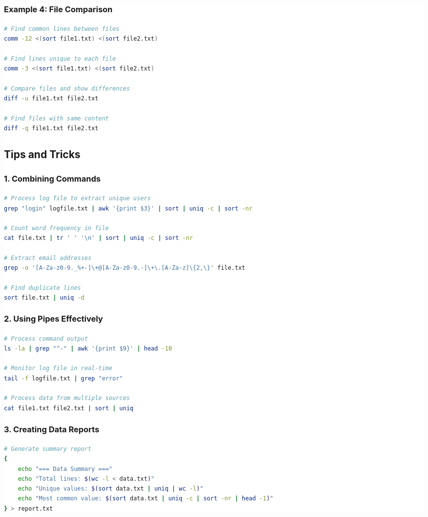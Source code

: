 ### Example 4: File Comparison

```bash
# Find common lines between files
comm -12 <(sort file1.txt) <(sort file2.txt)

# Find lines unique to each file
comm -3 <(sort file1.txt) <(sort file2.txt)

# Compare files and show differences
diff -u file1.txt file2.txt

# Find files with same content
diff -q file1.txt file2.txt
```

## Tips and Tricks

### 1. Combining Commands

```bash
# Process log file to extract unique users
grep "login" logfile.txt | awk '{print $3}' | sort | uniq -c | sort -nr

# Count word frequency in file
cat file.txt | tr ' ' '\n' | sort | uniq -c | sort -nr

# Extract email addresses
grep -o '[A-Za-z0-9._%+-]\+@[A-Za-z0-9.-]\+\.[A-Za-z]\{2,\}' file.txt

# Find duplicate lines
sort file.txt | uniq -d
```

### 2. Using Pipes Effectively

```bash
# Process command output
ls -la | grep "^-" | awk '{print $9}' | head -10

# Monitor log file in real-time
tail -f logfile.txt | grep "error"

# Process data from multiple sources
cat file1.txt file2.txt | sort | uniq
```

### 3. Creating Data Reports

```bash
# Generate summary report
{
    echo "=== Data Summary ==="
    echo "Total lines: $(wc -l < data.txt)"
    echo "Unique values: $(sort data.txt | uniq | wc -l)"
    echo "Most common value: $(sort data.txt | uniq -c | sort -nr | head -1)"
} > report.txt
```
